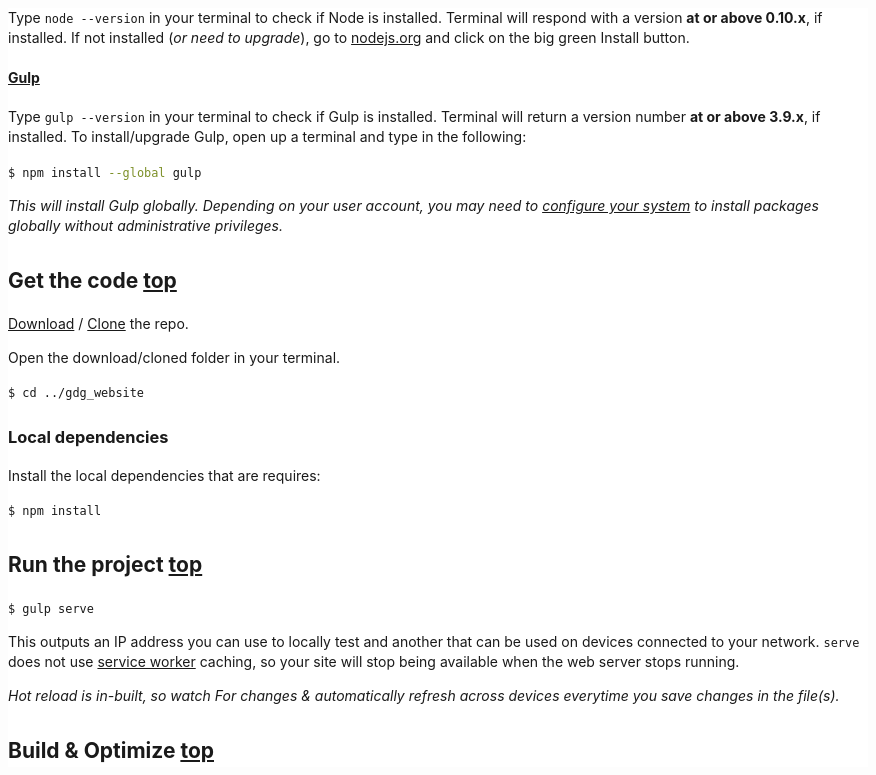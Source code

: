 Type `node --version` in your terminal to check if Node is installed.
Terminal will respond with a version **at or above 0.10.x**, if installed.
If not installed (*or need to upgrade*), go to [nodejs.org](https://nodejs.org) and click on the big green Install button.

#### [Gulp](http://gulpjs.com)

Type `gulp --version` in your terminal to check if Gulp is installed.
Terminal will return a version number **at or above 3.9.x**, if installed.
To install/upgrade Gulp, open up a terminal and type in the following:

```sh
$ npm install --global gulp
```

*This will install Gulp globally. Depending on your user account, you may need to [configure your system](https://github.com/sindresorhus/guides/blob/master/npm-global-without-sudo.md) to install packages globally without administrative privileges.*

<a name="get_the_code"></a>
## Get the code [top](#toc)
 [Download](https://github.com/GDGKozhikode/gdg_website/master/) / [Clone](https://github.com/GDGKozhikode/gdg_website.git) the repo.

 Open the download/cloned folder in your terminal.
 
```sh
$ cd ../gdg_website
```
### Local dependencies

Install the local dependencies that are requires:

```sh
$ npm install
```
<a name="run_project"></a>
## Run the project [top](#toc)
```sh
$ gulp serve
```

This outputs an IP address you can use to locally test and another that can be used on devices
connected to your network.
`serve` does not use [service worker](http://www.html5rocks.com/en/tutorials/service-worker/introduction/)
caching, so your site will stop being available when the web server stops running.

*Hot reload is in-built, so watch For changes & automatically refresh across devices everytime you save changes in the file(s).*

<a name="build_&_optimize"></a>
## Build & Optimize [top](#toc)
